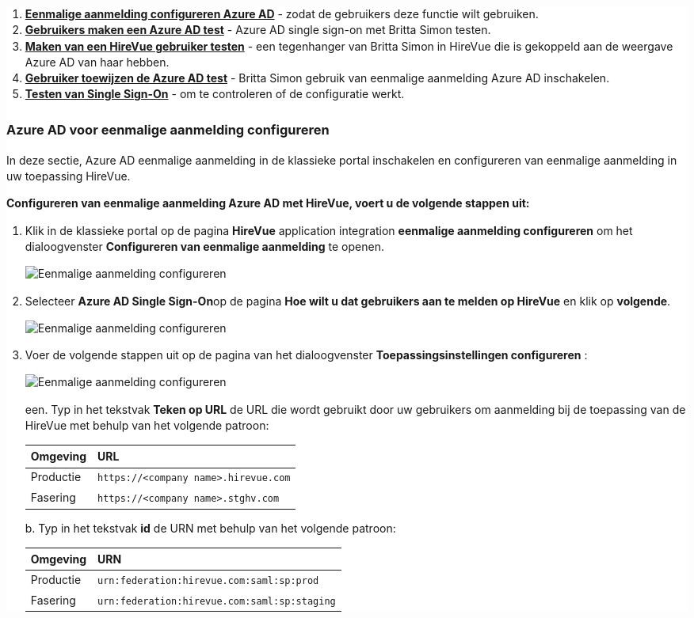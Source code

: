 1. **[Eenmalige aanmelding configureren Azure AD](#configuring-azure-ad-single-sign-on)** - zodat de gebruikers deze functie wilt gebruiken.
2. **[Gebruikers maken een Azure AD test](#creating-an-azure-ad-test-user)** - Azure AD single sign-on met Britta Simon testen.
3. **[Maken van een HireVue gebruiker testen](#creating-a-predictix-price-reporting-test-user)** - een tegenhanger van Britta Simon in HireVue die is gekoppeld aan de weergave Azure AD van haar hebben.
4. **[Gebruiker toewijzen de Azure AD test](#assigning-the-azure-ad-test-user)** - Britta Simon gebruik van eenmalige aanmelding Azure AD inschakelen.
5. **[Testen van Single Sign-On](#testing-single-sign-on)** - om te controleren of de configuratie werkt.

### <a name="configuring-azure-ad-single-sign-on"></a>Azure AD voor eenmalige aanmelding configureren

In deze sectie, Azure AD eenmalige aanmelding in de klassieke portal inschakelen en configureren van eenmalige aanmelding in uw toepassing HireVue.


**Configureren van eenmalige aanmelding Azure AD met HireVue, voert u de volgende stappen uit:**

1. Klik in de klassieke portal op de pagina **HireVue** application integration **eenmalige aanmelding configureren** om het dialoogvenster **Configureren van eenmalige aanmelding** te openen.
     
    ![Eenmalige aanmelding configureren][6] 

2. Selecteer **Azure AD Single Sign-On**op de pagina **Hoe wilt u dat gebruikers aan te melden op HireVue** en klik op **volgende**.

    ![Eenmalige aanmelding configureren](./media/active-directory-saas-hirevue-tutorial/tutorial_hirevue_03.png) 

3. Voer de volgende stappen uit op de pagina van het dialoogvenster **Toepassingsinstellingen configureren** :

    ![Eenmalige aanmelding configureren](./media/active-directory-saas-hirevue-tutorial/tutorial_hirevue_04.png) 

    een. Typ in het tekstvak **Teken op URL** de URL die wordt gebruikt door uw gebruikers om aanmelding bij de toepassing van de HireVue met behulp van het volgende patroon: 


  	| Omgeving | URL |
  	|---|---|
  	| Productie | `https://<company name>.hirevue.com` |
  	| Fasering| `https://<company name>.stghv.com` |
 
    
    b. Typ in het tekstvak **id** de URN met behulp van het volgende patroon:


  	| Omgeving | URN |
  	|---|---|
  	|Productie | `urn:federation:hirevue.com:saml:sp:prod` |
  	|Fasering | `urn:federation:hirevue.com:saml:sp:staging` |


[1]: ./media/active-directory-saas-hirevue-tutorial/tutorial_general_01.png
[2]: ./media/active-directory-saas-hirevue-tutorial/tutorial_general_02.png
[3]: ./media/active-directory-saas-hirevue-tutorial/tutorial_general_03.png
[4]: ./media/active-directory-saas-hirevue-tutorial/tutorial_general_04.png
[6]: ./media/active-directory-saas-hirevue-tutorial/tutorial_general_05.png
[10]: ./media/active-directory-saas-hirevue-tutorial/tutorial_general_06.png
[11]: ./media/active-directory-saas-hirevue-tutorial/tutorial_general_07.png
[20]: ./media/active-directory-saas-hirevue-tutorial/tutorial_general_100.png
[200]: ./media/active-directory-saas-hirevue-tutorial/tutorial_general_200.png
[201]: ./media/active-directory-saas-hirevue-tutorial/tutorial_general_201.png
[203]: ./media/active-directory-saas-hirevue-tutorial/tutorial_general_203.png
[204]: ./media/active-directory-saas-hirevue-tutorial/tutorial_general_204.png
[205]: ./media/active-directory-saas-hirevue-tutorial/tutorial_general_205.png